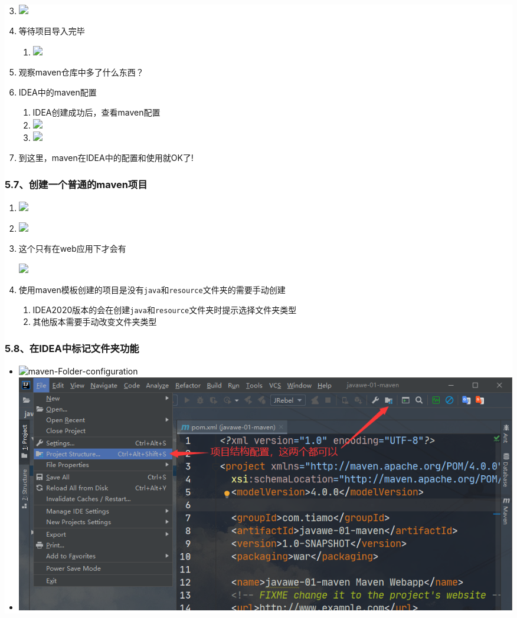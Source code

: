    3. ![](D:\笔记\JavaWeb\images\maven-IdeaCreatMaven3.png)
   
      
   
3. 等待项目导入完毕

   1. ![](D:\笔记\JavaWeb\images\maven-IdeaCreatMaven4.png)

4. 观察maven仓库中多了什么东西？

5. IDEA中的maven配置

   1. IDEA创建成功后，查看maven配置
   2. ![](D:\笔记\JavaWeb\images\maven-IdeaCreatMaven5.png)
   3. ![](D:\笔记\JavaWeb\images\maven-IdeaCreatMaven6.png)

6. 到这里，maven在IDEA中的配置和使用就OK了!

### 5.7、创建一个普通的maven项目

1. ![](D:\笔记\JavaWeb\images\maven-creat.png)

2. ![](D:\笔记\JavaWeb\images\maven-creat2.png)

3. 这个只有在web应用下才会有

   ![](D:\笔记\JavaWeb\images\maven-web.png)

4. 使用maven模板创建的项目是没有`java`和`resource`文件夹的需要手动创建

   1. IDEA2020版本的会在创建`java`和`resource`文件夹时提示选择文件夹类型
   2. 其他版本需要手动改变文件夹类型

### 5.8、在IDEA中标记文件夹功能

- ![maven-Folder-configuration](D:\笔记\JavaWeb\images\maven-Folder-configuration.png)
- ![image-20200721161535751](images/image-20200721161535751.png)